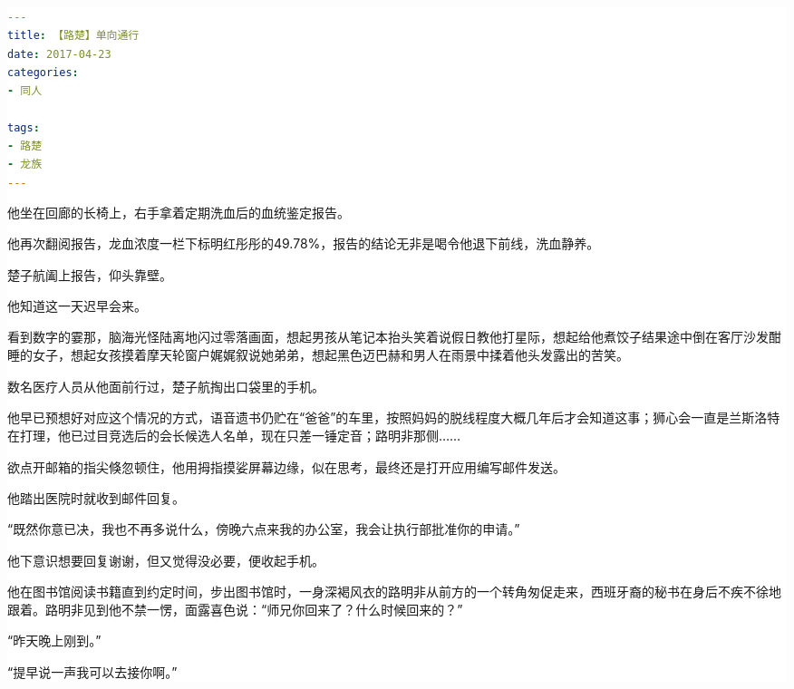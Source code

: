 ```yaml
---
title: 【路楚】单向通行
date: 2017-04-23
categories:
- 同人

tags:
- 路楚
- 龙族
---
```




他坐在回廊的长椅上，右手拿着定期洗血后的血统鉴定报告。

 

他再次翻阅报告，龙血浓度一栏下标明红彤彤的49.78%，报告的结论无非是喝令他退下前线，洗血静养。

 

楚子航阖上报告，仰头靠壁。

 

他知道这一天迟早会来。

 

看到数字的霎那，脑海光怪陆离地闪过零落画面，想起男孩从笔记本抬头笑着说假日教他打星际，想起给他煮饺子结果途中倒在客厅沙发酣睡的女子，想起女孩摸着摩天轮窗户娓娓叙说她弟弟，想起黑色迈巴赫和男人在雨景中揉着他头发露出的苦笑。

 

数名医疗人员从他面前行过，楚子航掏出口袋里的手机。

 

他早已预想好对应这个情况的方式，语音遗书仍贮在“爸爸”的车里，按照妈妈的脱线程度大概几年后才会知道这事；狮心会一直是兰斯洛特在打理，他已过目竞选后的会长候选人名单，现在只差一锤定音；路明非那侧……

 

欲点开邮箱的指尖倏忽顿住，他用拇指摸娑屏幕边缘，似在思考，最终还是打开应用编写邮件发送。

 

他踏出医院时就收到邮件回复。

 

“既然你意已决，我也不再多说什么，傍晚六点来我的办公室，我会让执行部批准你的申请。”

 

他下意识想要回复谢谢，但又觉得没必要，便收起手机。

 

他在图书馆阅读书籍直到约定时间，步出图书馆时，一身深褐风衣的路明非从前方的一个转角匆促走来，西班牙裔的秘书在身后不疾不徐地跟着。路明非见到他不禁一愣，面露喜色说：“师兄你回来了？什么时候回来的？”

 

“昨天晚上刚到。”

 

“提早说一声我可以去接你啊。”
